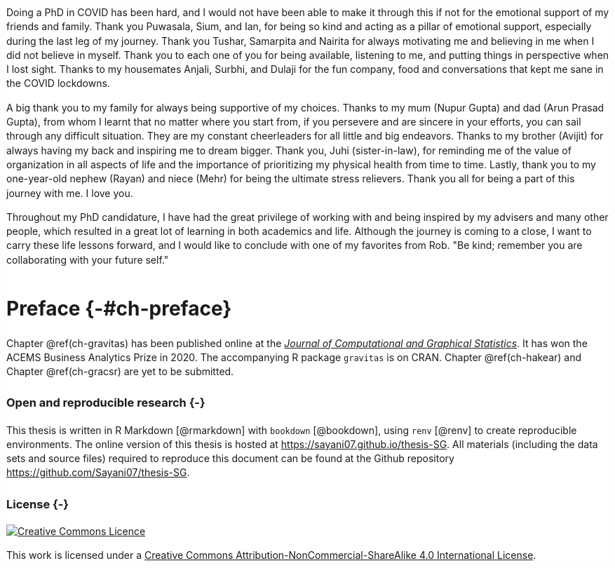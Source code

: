 

Doing a PhD in COVID has been hard, and I would not have been able to make it through this if not for the emotional support of my friends and family. Thank you Puwasala, Sium, and Ian, for being so kind and acting as a pillar of emotional support, especially during the last leg of my journey. Thank you Tushar, Samarpita and Nairita for always motivating me and believing in me when I did not believe in myself. Thank you to each one of you for being available, listening to me, and putting things in perspective when I lost sight. Thanks to my housemates Anjali, Surbhi, and Dulaji for the fun company, food and conversations that kept me sane in the COVID lockdowns.




A big thank you to my family for always being supportive of my choices. Thanks to my mum (Nupur Gupta) and dad (Arun Prasad Gupta), from whom I learnt that no matter where you start from, if you persevere and are sincere in your efforts, you can sail through any difficult situation. They are my constant cheerleaders for all little and big endeavors. Thanks to my brother (Avijit) for always having my back and inspiring me to dream bigger. Thank you, Juhi (sister-in-law), for reminding me of the value of organization in all aspects of life and the importance of prioritizing my physical health from time to time.
Lastly, thank you to my one-year-old nephew (Rayan) and niece (Mehr) for being the ultimate stress relievers. Thank you all for being a part of this journey with me. I love you.






Throughout my PhD candidature, I have had the great privilege of working with and being inspired by my advisers and many other people, which resulted in a great lot of learning in both academics and life. Although the journey is coming to a close, I want to carry these life lessons forward, and I would like to conclude with one of my favorites from Rob. "Be kind; remember you are collaborating with your future self."



# Preface {-#ch-preface}

Chapter \@ref(ch-gravitas) has been published online at the [_Journal of Computational and Graphical Statistics_](https://www.tandfonline.com/eprint/NXKCSZHIBFXCJD2NKB68/full?target=10.1080/10618600.2021.1938588). It has won the ACEMS Business Analytics Prize in 2020. The accompanying R package `gravitas` is on CRAN. Chapter \@ref(ch-hakear) and Chapter \@ref(ch-gracsr) are yet to be submitted.

### Open and reproducible research {-}

This thesis is written in R Markdown [@rmarkdown] with `bookdown` [@bookdown], using `renv` [@renv] to create reproducible environments. The online version of this thesis is hosted at <https://sayani07.github.io/thesis-SG>. All materials (including the data sets and source files) required to reproduce this document can be found at the Github repository <https://github.com/Sayani07/thesis-SG>.

### License {-}

<a rel="license" href="http://creativecommons.org/licenses/by-nc-sa/4.0/"><img alt="Creative Commons Licence" style="border-width:0" src="https://i.creativecommons.org/l/by-nc-sa/4.0/88x31.png" /></a>

This work is licensed under a [Creative Commons Attribution-NonCommercial-ShareAlike 4.0 International License](http://creativecommons.org/licenses/by-nc-sa/4.0/).
